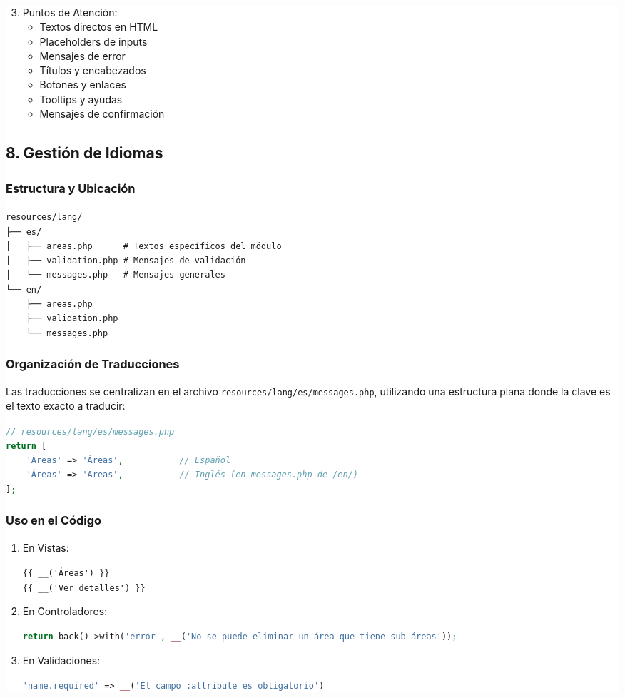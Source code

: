 3. Puntos de Atención:
   - Textos directos en HTML
   - Placeholders de inputs
   - Mensajes de error
   - Títulos y encabezados
   - Botones y enlaces
   - Tooltips y ayudas
   - Mensajes de confirmación

## 8. Gestión de Idiomas

### Estructura y Ubicación
```
resources/lang/
├── es/
│   ├── areas.php      # Textos específicos del módulo
│   ├── validation.php # Mensajes de validación
│   └── messages.php   # Mensajes generales
└── en/
    ├── areas.php
    ├── validation.php
    └── messages.php
```

### Organización de Traducciones
Las traducciones se centralizan en el archivo `resources/lang/es/messages.php`, utilizando una estructura plana donde la clave es el texto exacto a traducir:

```php
// resources/lang/es/messages.php
return [
    'Áreas' => 'Áreas',           // Español
    'Áreas' => 'Areas',           // Inglés (en messages.php de /en/)
];
```

### Uso en el Código
1. En Vistas:
   ```blade
   {{ __('Áreas') }}
   {{ __('Ver detalles') }}
   ```

2. En Controladores:
   ```php
   return back()->with('error', __('No se puede eliminar un área que tiene sub-áreas'));
   ```

3. En Validaciones:
   ```php
   'name.required' => __('El campo :attribute es obligatorio')
   ```
